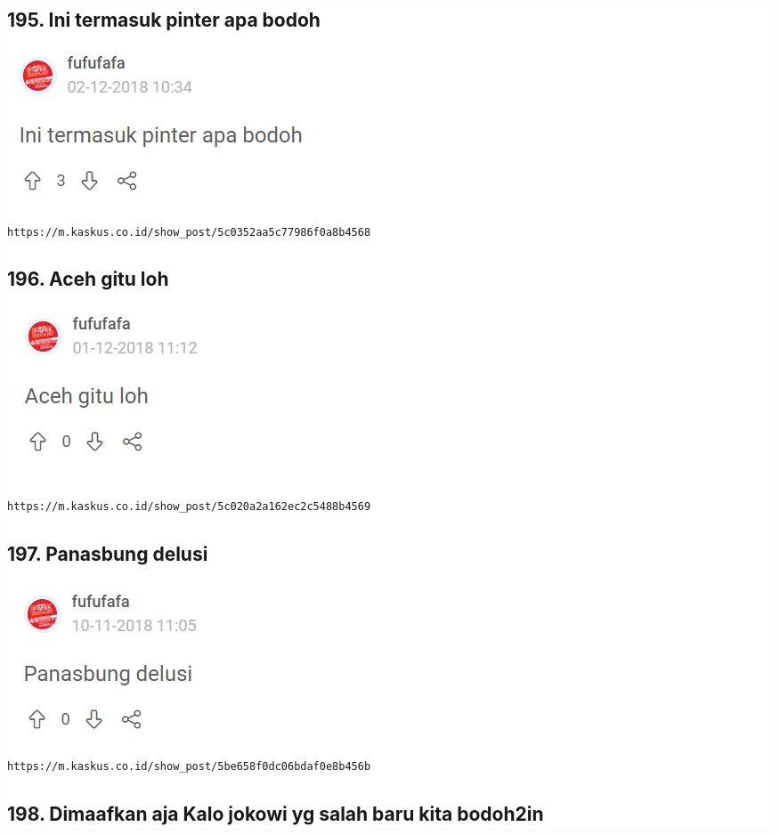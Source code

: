 ##  195. Ini termasuk pinter apa bodoh
![195](img/195.png)

```
https://m.kaskus.co.id/show_post/5c0352aa5c77986f0a8b4568
```

##  196. Aceh gitu loh
![196](img/196.png)

```
https://m.kaskus.co.id/show_post/5c020a2a162ec2c5488b4569
```

##  197. Panasbung delusi
![197](img/197.png)

```
https://m.kaskus.co.id/show_post/5be658f0dc06bdaf0e8b456b
```

##  198. Dimaafkan aja Kalo jokowi yg salah baru kita bodoh2in 